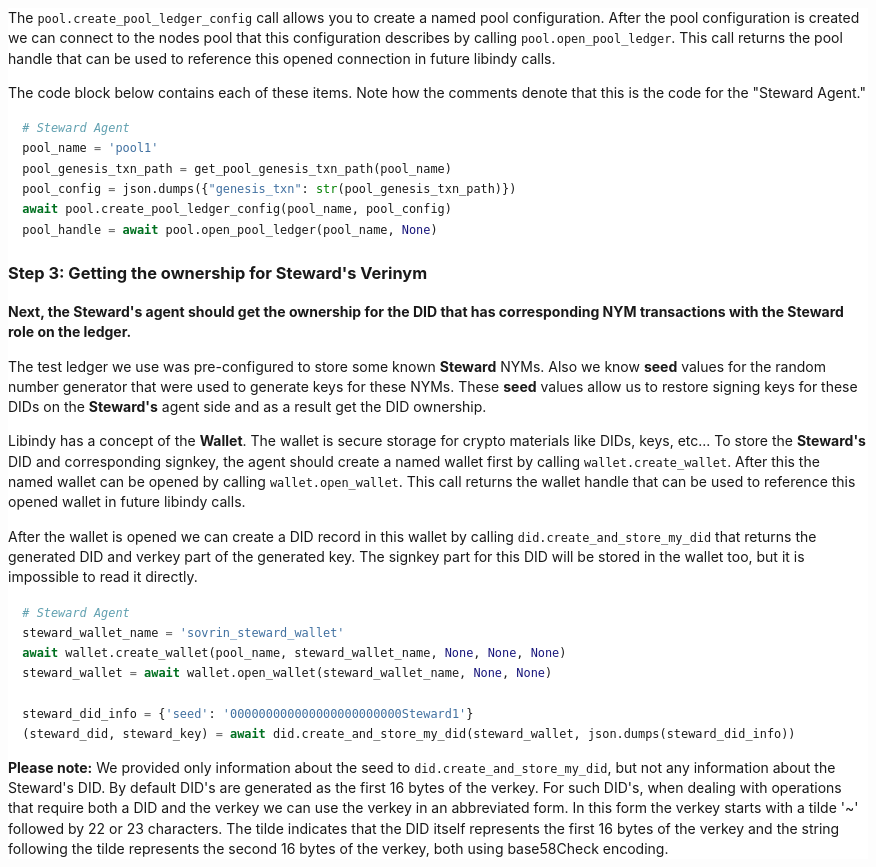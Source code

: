 The ``pool.create_pool_ledger_config`` call allows you to create a named pool configuration. After the pool configuration is created we can connect to the nodes pool that this configuration describes by calling ``pool.open_pool_ledger``. This call returns the pool handle that can be used to reference this opened connection in future libindy calls.

The code block below contains each of these items. Note how the comments denote that this is the code for the "Steward Agent."

```python
  # Steward Agent
  pool_name = 'pool1'
  pool_genesis_txn_path = get_pool_genesis_txn_path(pool_name)
  pool_config = json.dumps({"genesis_txn": str(pool_genesis_txn_path)})
  await pool.create_pool_ledger_config(pool_name, pool_config)
  pool_handle = await pool.open_pool_ledger(pool_name, None)
```

### Step 3: Getting the ownership for Steward's Verinym

**Next, the Steward's agent should get the ownership for the DID that has corresponding NYM transactions with the Steward role on the ledger.**

The test ledger we use was pre-configured to store some known **Steward** NYMs. Also we know **seed** values for the random number generator that were used to generate keys for these NYMs. These **seed** values allow us to restore signing keys for these DIDs on the **Steward's** agent side and as a result get the DID ownership.

Libindy has a concept of the **Wallet**. The wallet is secure storage for crypto materials like DIDs, keys, etc... To store the **Steward's** DID and corresponding signkey, the agent should create a named wallet first by calling ``wallet.create_wallet``. After this the named wallet can be opened by calling ``wallet.open_wallet``. This call returns the wallet handle that can be used to reference this opened wallet in future libindy calls.

After the wallet is opened we can create a DID record in this wallet by calling ``did.create_and_store_my_did`` that returns the generated DID and verkey part of the generated key. The signkey part for this DID will be stored in the wallet too, but it is impossible to read it directly.

```python
  # Steward Agent
  steward_wallet_name = 'sovrin_steward_wallet'
  await wallet.create_wallet(pool_name, steward_wallet_name, None, None, None)
  steward_wallet = await wallet.open_wallet(steward_wallet_name, None, None)

  steward_did_info = {'seed': '000000000000000000000000Steward1'}
  (steward_did, steward_key) = await did.create_and_store_my_did(steward_wallet, json.dumps(steward_did_info))
```

**Please note:** We provided only information about the seed to ``did.create_and_store_my_did``, but not any information about the Steward's DID. By default DID's are generated as the first 16 bytes of the verkey. For such DID's, when dealing with operations that require both a DID and the verkey we can use the verkey in an abbreviated form. In this form the verkey starts with a tilde '~' followed by 22 or 23 characters. The tilde indicates that the DID itself represents the first 16 bytes of the verkey and the string following the tilde represents the second 16 bytes of the verkey, both using base58Check encoding.
